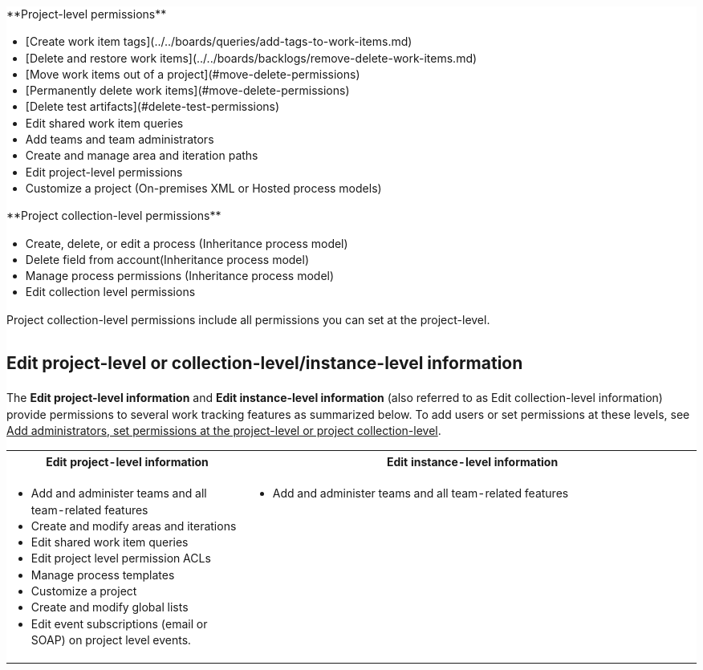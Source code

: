 </tr>
<tr>
<td>**Project-level permissions** </td>
<td>
<ul>
<li>[Create work item tags](../../boards/queries/add-tags-to-work-items.md)</li>
<li>[Delete and restore work items](../../boards/backlogs/remove-delete-work-items.md)</li>
<li>[Move work items out of a project](#move-delete-permissions)</li>
<li>[Permanently delete work items](#move-delete-permissions)</li>
<li>[Delete test artifacts](#delete-test-permissions)</li>
<li>Edit shared work item queries</li>
<li>Add teams and team administrators</li>
<li>Create and manage area and iteration paths</li>
<li>Edit project-level permissions</li>
<li>Customize a project (On-premises XML  or Hosted process models)</li> 
</ul>
</td>
</tr>
<tr>
<td>**Project collection-level permissions** </td>
<td>
<ul>
<li>Create, delete, or edit a process (Inheritance process model)</li> 
<li>Delete field from account(Inheritance process model)</li>
<li>Manage process permissions (Inheritance process model)</li> 
<li>Edit collection level permissions</li>  
</ul>
Project collection-level permissions include all permissions you can set at the project-level.
</td>
</tr>
</tbody>
</table>

## Edit project-level or collection-level/instance-level information

The **Edit project-level information** and **Edit instance-level information** (also referred to as Edit collection-level information) provide permissions to several work tracking features as summarized below. To add users or set permissions at these levels, see [Add administrators, set permissions at the project-level or project collection-level](set-project-collection-level-permissions.md).

<table width="80%">
<tbody valign="top">
<tr>
<th width="35%">Edit project-level information</th>
<th width="65%">Edit instance-level information</th>
</tr>

<tr>
<td>
<ul>
<li>Add and administer teams and all team-related features</li>
<li>Create and modify areas and iterations</li>
<li>Edit shared work item queries</li>
<li>Edit project level permission ACLs</li>
<li>Manage process templates</li>
<li>Customize a project</li>
<li>Create and modify global lists</li>
<li>Edit event subscriptions (email or SOAP) on project level events.</li>
</ul>
</td>
<td>
<ul>
<li>Add and administer teams and all team-related features</li>